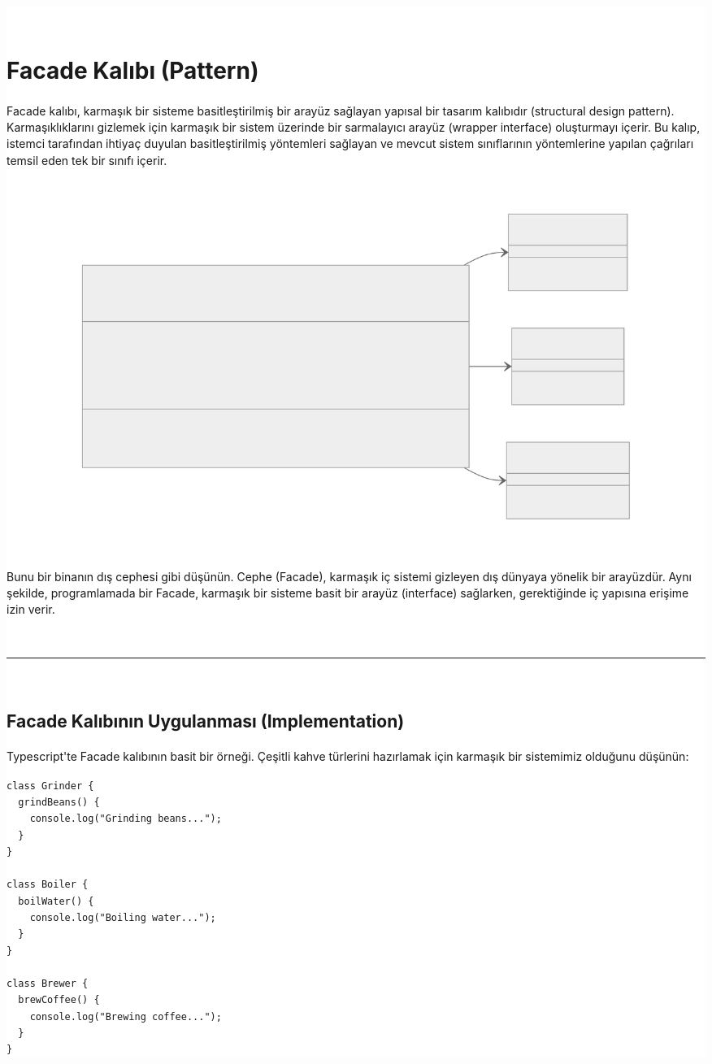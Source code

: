 <br/>

# Facade Kalıbı (Pattern)

Facade kalıbı, karmaşık bir sisteme basitleştirilmiş bir arayüz sağlayan yapısal bir tasarım kalıbıdır (structural design pattern). Karmaşıklıklarını gizlemek için karmaşık bir sistem üzerinde bir sarmalayıcı arayüz (wrapper interface) oluşturmayı içerir. Bu kalıp, istemci tarafından ihtiyaç duyulan basitleştirilmiş yöntemleri sağlayan ve mevcut sistem sınıflarının yöntemlerine yapılan çağrıları temsil eden tek bir sınıfı içerir.

<br/>

<p align="center">
  <img 
  width="80%" 
  title="Facade Diagram"
  src="images/facade-diagram.svg" />
</p>

<br/>

Bunu bir binanın dış cephesi gibi düşünün. Cephe (Facade), karmaşık iç sistemi gizleyen dış dünyaya yönelik bir arayüzdür. Aynı şekilde, programlamada bir Facade, karmaşık bir sisteme basit bir arayüz (interface) sağlarken, gerektiğinde iç yapısına erişime izin verir.

<br/>

---

<br/>

## Facade Kalıbının Uygulanması (Implementation)

Typescript'te Facade kalıbının basit bir örneği. Çeşitli kahve türlerini hazırlamak için karmaşık bir sistemimiz olduğunu düşünün:

```tsx
class Grinder {
  grindBeans() {
    console.log("Grinding beans...");
  }
}

class Boiler {
  boilWater() {
    console.log("Boiling water...");
  }
}

class Brewer {
  brewCoffee() {
    console.log("Brewing coffee...");
  }
}
```
